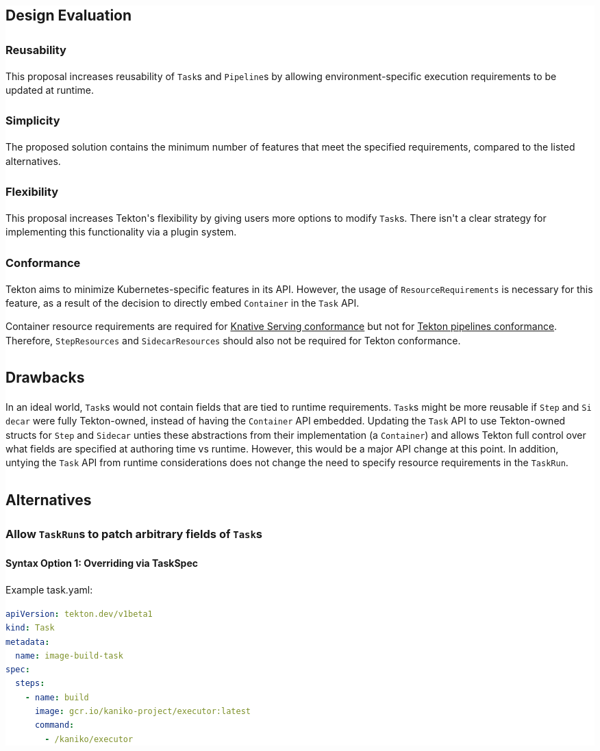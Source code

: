 ## Design Evaluation
### Reusability
This proposal increases reusability of `Task`s and `Pipeline`s by allowing
environment-specific execution requirements to be updated at runtime.

### Simplicity
The proposed solution contains the minimum number of features that meet the specified
requirements, compared to the listed alternatives. 

### Flexibility
This proposal increases Tekton's flexibility by giving users more options to modify `Task`s.
There isn't a clear strategy for implementing this functionality via a plugin system.

### Conformance
Tekton aims to minimize Kubernetes-specific features in its API.
However, the usage of `ResourceRequirements` is necessary for this feature, as a result of the
decision to directly embed `Container` in the `Task` API.

Container resource requirements are required for
[Knative Serving conformance](https://github.com/knative/specs/blob/main/specs/serving/knative-api-specification-1.0.md#container)
but not for
[Tekton pipelines conformance](https://github.com/tektoncd/pipeline/blob/main/docs/api-spec.md#step).
Therefore, `StepResources` and `SidecarResources` should also not be required for Tekton conformance.

## Drawbacks

In an ideal world, `Task`s would not contain fields that are tied to runtime requirements.
`Task`s might be more reusable if `Step` and `Sidecar` were fully Tekton-owned,
instead of having the `Container` API embedded.
Updating the `Task` API to use Tekton-owned structs for `Step` and `Sidecar` unties these
abstractions from their implementation (a `Container`) and allows Tekton full control
over what fields are specified at authoring time vs runtime.
However, this would be a major API change at this point.
In addition, untying the `Task` API from runtime considerations does not change the
need to specify resource requirements in the `TaskRun`.

## Alternatives

### Allow `TaskRun`s to patch arbitrary fields of `Task`s

#### Syntax Option 1: Overriding via TaskSpec
Example task.yaml:
```yaml
apiVersion: tekton.dev/v1beta1
kind: Task
metadata:
  name: image-build-task
spec:
  steps:
    - name: build
      image: gcr.io/kaniko-project/executor:latest
      command:
        - /kaniko/executor
```

